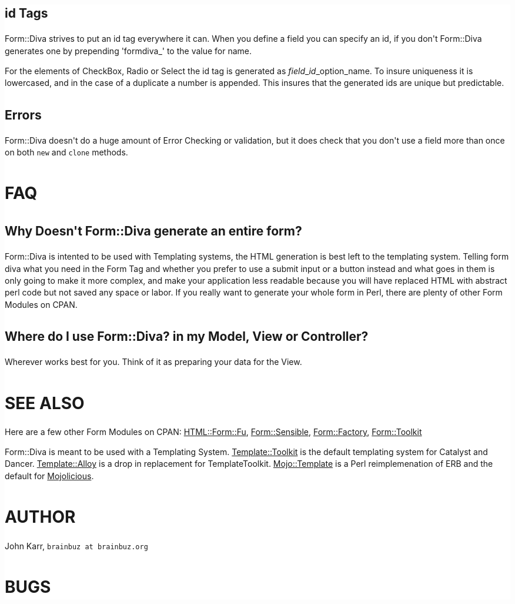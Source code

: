 ## id Tags

Form::Diva strives to put an id tag everywhere it can. When you define a field you can specify an id, if you don't Form::Diva generates one by prepending 'formdiva\_' to the value for name. 

For the elements of CheckBox, Radio or Select the id tag is generated as $field\_id\_$option\_name. To insure uniqueness it is lowercased, and in the case of a duplicate a number is appended. This insures that the generated ids are unique but predictable. 

## Errors

Form::Diva doesn't do a huge amount of Error Checking or validation, but it does check that you don't use a field more than once on both `new` and `clone` methods. 

# FAQ

## Why Doesn't Form::Diva generate an entire form?

Form::Diva is intented to be used with Templating systems, the HTML generation is best left to the templating system. Telling form diva what you need in the Form Tag and whether you prefer to use a submit input or a button instead and what goes in them is only going to make it more complex, and make your application less readable because you will have replaced HTML with abstract perl code but not saved any space or labor. If you really want to generate your whole form in Perl, there are plenty of other Form Modules on CPAN. 

## Where do I use Form::Diva? in my Model, View or Controller?

Wherever works best for you. Think of it as preparing your data for the View. 

# SEE ALSO

Here are a few other Form Modules on CPAN: [HTML::Form::Fu](https://metacpan.org/pod/HTML::Form::Fu), [Form::Sensible](https://metacpan.org/pod/Form::Sensible), [Form::Factory](https://metacpan.org/pod/Form::Factory), [Form::Toolkit](https://metacpan.org/pod/Form::Toolkit)

Form::Diva is meant to be used with a Templating System. [Template::Toolkit](https://metacpan.org/pod/Template::Toolkit) is the default templating system for Catalyst and Dancer. [Template::Alloy](https://metacpan.org/pod/Template::Alloy) is a drop in replacement for TemplateToolkit. [Mojo::Template](https://metacpan.org/pod/Mojo::Template) is a Perl reimplemenation of ERB and the default for [Mojolicious](https://metacpan.org/pod/Mojolicious).

# AUTHOR

John Karr, `brainbuz at brainbuz.org`

# BUGS
